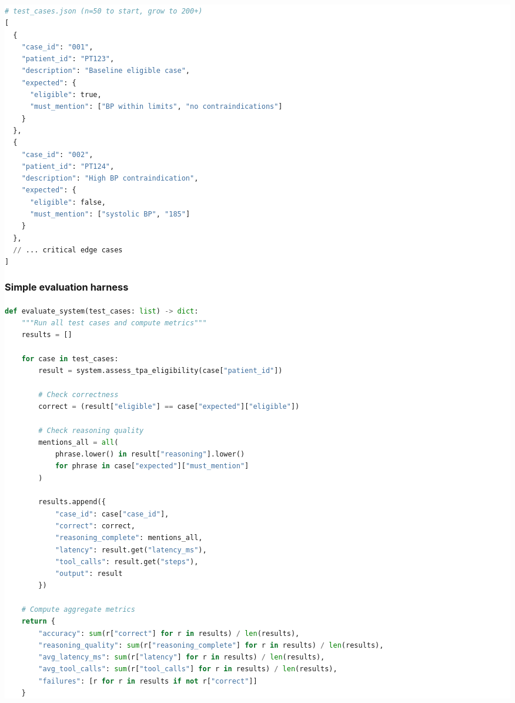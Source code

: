 ```python
# test_cases.json (n=50 to start, grow to 200+)
[
  {
    "case_id": "001",
    "patient_id": "PT123",
    "description": "Baseline eligible case",
    "expected": {
      "eligible": true,
      "must_mention": ["BP within limits", "no contraindications"]
    }
  },
  {
    "case_id": "002",
    "patient_id": "PT124",
    "description": "High BP contraindication",
    "expected": {
      "eligible": false,
      "must_mention": ["systolic BP", "185"]
    }
  },
  // ... critical edge cases
]
```

### Simple evaluation harness

```python
def evaluate_system(test_cases: list) -> dict:
    """Run all test cases and compute metrics"""
    results = []
    
    for case in test_cases:
        result = system.assess_tpa_eligibility(case["patient_id"])
        
        # Check correctness
        correct = (result["eligible"] == case["expected"]["eligible"])
        
        # Check reasoning quality
        mentions_all = all(
            phrase.lower() in result["reasoning"].lower()
            for phrase in case["expected"]["must_mention"]
        )
        
        results.append({
            "case_id": case["case_id"],
            "correct": correct,
            "reasoning_complete": mentions_all,
            "latency": result.get("latency_ms"),
            "tool_calls": result.get("steps"),
            "output": result
        })
    
    # Compute aggregate metrics
    return {
        "accuracy": sum(r["correct"] for r in results) / len(results),
        "reasoning_quality": sum(r["reasoning_complete"] for r in results) / len(results),
        "avg_latency_ms": sum(r["latency"] for r in results) / len(results),
        "avg_tool_calls": sum(r["tool_calls"] for r in results) / len(results),
        "failures": [r for r in results if not r["correct"]]
    }
```
